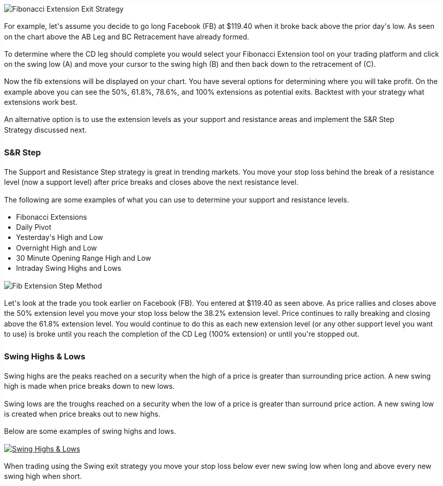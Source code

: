 ![Fibonacci Extension Exit Strategy](https://www.jumpstarttrading.com/wp-content/uploads/2016/12/Fibonacci-Extension-Exit-Strategy-1-1030x526.png)

For example, let's assume you decide to go long Facebook (FB) at $119.40 when it broke back above the prior day's low. As seen on the chart above the AB Leg and BC Retracement have already formed.

To determine where the CD leg should complete you would select your Fibonacci Extension tool on your trading platform and click on the swing low (A) and move your cursor to the swing high (B) and then back down to the retracement of (C).

Now the fib extensions will be displayed on your chart. You have several options for determining where you will take profit. On the example above you can see the 50%, 61.8%, 78.6%, and 100% extensions as potential exits. Backtest with your strategy what extensions work best.

An alternative option is to use the extension levels as your support and resistance areas and implement the S&R Step Strategy discussed next.

### S&R Step

The Support and Resistance Step strategy is great in trending markets. You move your stop loss behind the break of a resistance level (now a support level) after price breaks and closes above the next resistance level.

The following are some examples of what you can use to determine your support and resistance levels.

-   Fibonacci Extensions
-   Daily Pivot
-   Yesterday's High and Low
-   Overnight High and Low
-   30 Minute Opening Range High and Low
-   Intraday Swing Highs and Lows

![Fib Extension Step Method](https://www.jumpstarttrading.com/wp-content/uploads/2016/12/Fib-Extension-Step-Method-1030x520.png)

Let's look at the trade you took earlier on Facebook (FB). You entered at $119.40 as seen above. As price rallies and closes above the 50% extension level you move your stop loss below the 38.2% extension level. Price continues to rally breaking and closing above the 61.8% extension level. You would continue to do this as each new extension level (or any other support level you want to use) is broke until you reach the completion of the CD Leg (100% extension) or until you're stopped out.

### Swing Highs & Lows

Swing highs are the peaks reached on a security when the high of a price is greater than surrounding price action. A new swing high is made when price breaks down to new lows.

Swing lows are the troughs reached on a security when the low of a price is greater than surround price action. A new swing low is created when price breaks out to new highs.

Below are some examples of swing highs and lows.

[![Swing Highs & Lows](https://www.jumpstarttrading.com/wp-content/uploads/2016/12/Swing-Highs-Lows-1030x526.png)](https://www.jumpstarttrading.com/wp-content/uploads/2016/12/Swing-Highs-Lows.png)

When trading using the Swing exit strategy you move your stop loss below ever new swing low when long and above every new swing high when short.
